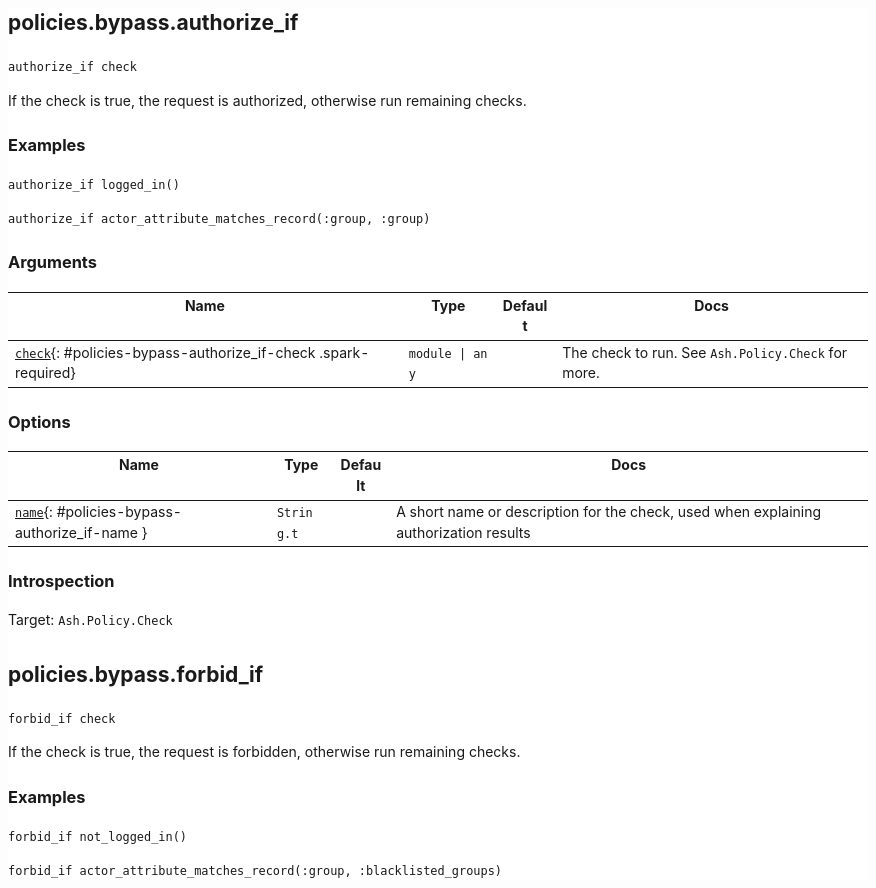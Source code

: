 
## policies.bypass.authorize_if
```elixir
authorize_if check
```


If the check is true, the request is authorized, otherwise run remaining checks.



### Examples
```
authorize_if logged_in()
```

```
authorize_if actor_attribute_matches_record(:group, :group)
```



### Arguments

| Name | Type | Default | Docs |
|------|------|---------|------|
| [`check`](#policies-bypass-authorize_if-check){: #policies-bypass-authorize_if-check .spark-required} | `module \| any` |  | The check to run. See `Ash.Policy.Check` for more. |
### Options

| Name | Type | Default | Docs |
|------|------|---------|------|
| [`name`](#policies-bypass-authorize_if-name){: #policies-bypass-authorize_if-name } | `String.t` |  | A short name or description for the check, used when explaining authorization results |





### Introspection

Target: `Ash.Policy.Check`

## policies.bypass.forbid_if
```elixir
forbid_if check
```


If the check is true, the request is forbidden, otherwise run remaining checks.



### Examples
```
forbid_if not_logged_in()
```

```
forbid_if actor_attribute_matches_record(:group, :blacklisted_groups)
```
